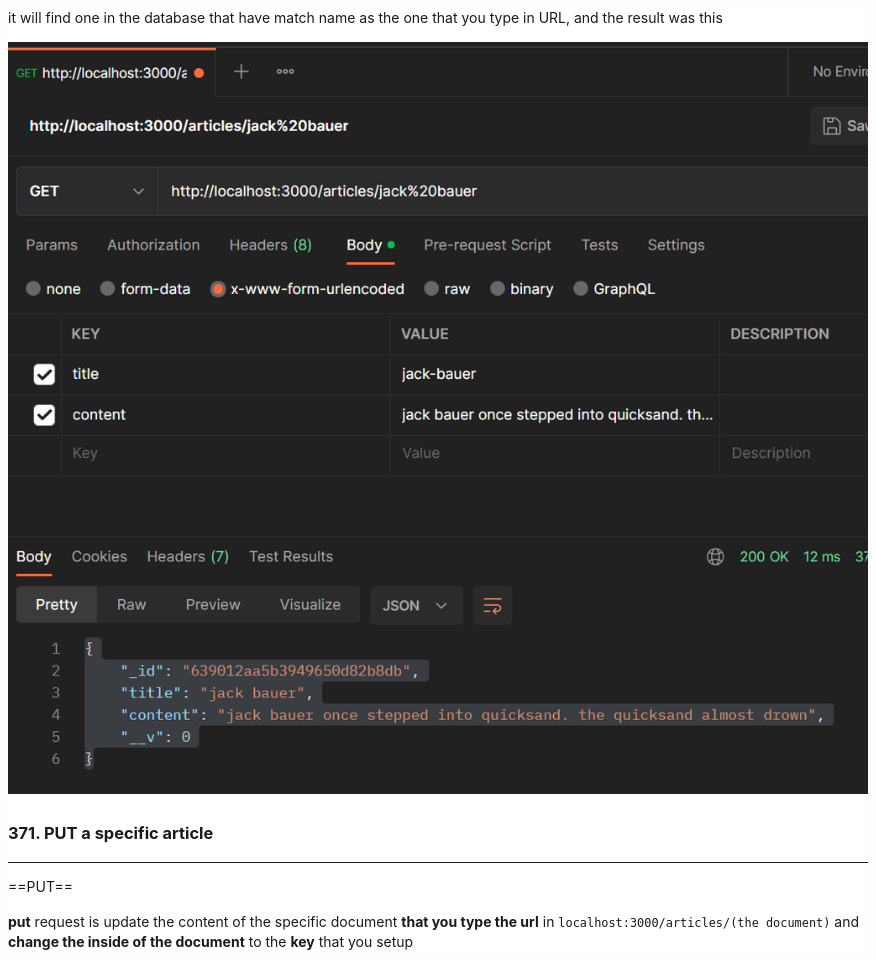 it will find one in the database that have match name as the one that you type in URL, and the result was this

![result](image/image31.png)

### 371. PUT a specific article

---

==PUT==

**put** request is update the content of the specific document **that you type the url** in `localhost:3000/articles/(the document)` and **change the inside of the document** to the **key** that you setup

